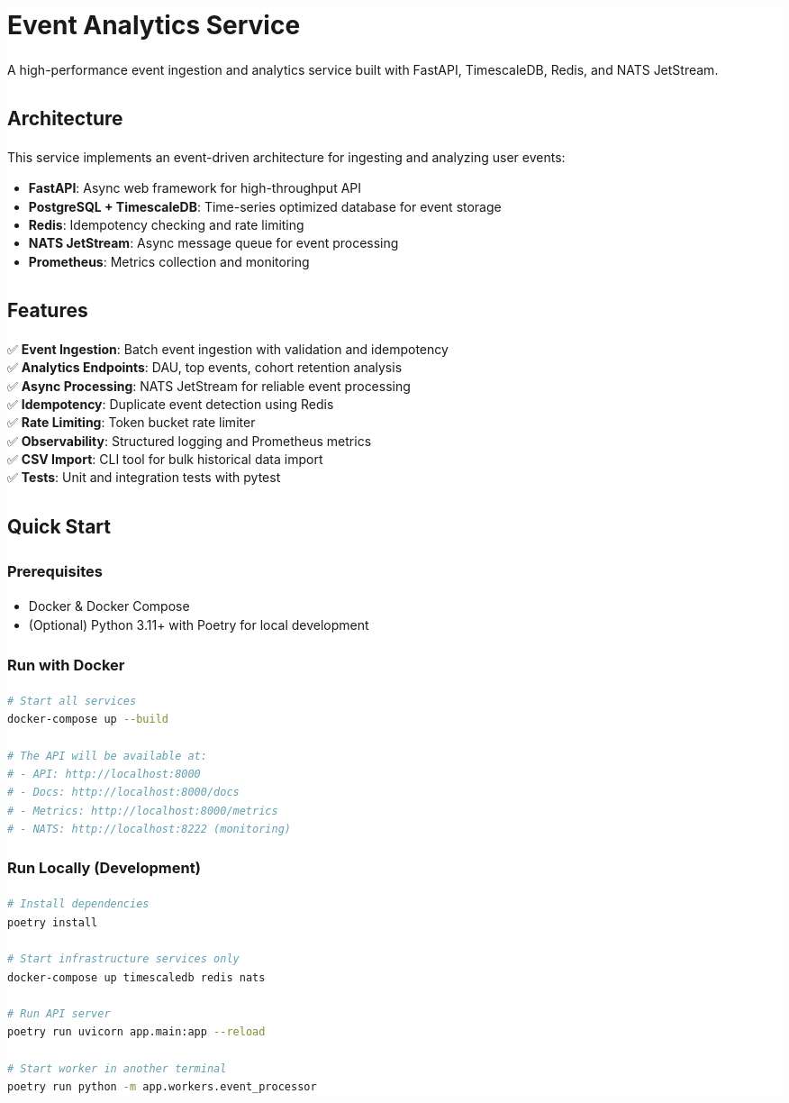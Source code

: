 # Event Analytics Service

A high-performance event ingestion and analytics service built with FastAPI, TimescaleDB, Redis, and NATS JetStream.

## Architecture

This service implements an event-driven architecture for ingesting and analyzing user events:

- **FastAPI**: Async web framework for high-throughput API
- **PostgreSQL + TimescaleDB**: Time-series optimized database for event storage
- **Redis**: Idempotency checking and rate limiting
- **NATS JetStream**: Async message queue for event processing
- **Prometheus**: Metrics collection and monitoring

## Features

✅ **Event Ingestion**: Batch event ingestion with validation and idempotency  
✅ **Analytics Endpoints**: DAU, top events, cohort retention analysis  
✅ **Async Processing**: NATS JetStream for reliable event processing  
✅ **Idempotency**: Duplicate event detection using Redis  
✅ **Rate Limiting**: Token bucket rate limiter  
✅ **Observability**: Structured logging and Prometheus metrics  
✅ **CSV Import**: CLI tool for bulk historical data import  
✅ **Tests**: Unit and integration tests with pytest  

## Quick Start

### Prerequisites

- Docker & Docker Compose
- (Optional) Python 3.11+ with Poetry for local development

### Run with Docker

```bash
# Start all services
docker-compose up --build

# The API will be available at:
# - API: http://localhost:8000
# - Docs: http://localhost:8000/docs
# - Metrics: http://localhost:8000/metrics
# - NATS: http://localhost:8222 (monitoring)
```

### Run Locally (Development)

```bash
# Install dependencies
poetry install

# Start infrastructure services only
docker-compose up timescaledb redis nats

# Run API server
poetry run uvicorn app.main:app --reload

# Start worker in another terminal
poetry run python -m app.workers.event_processor
```
